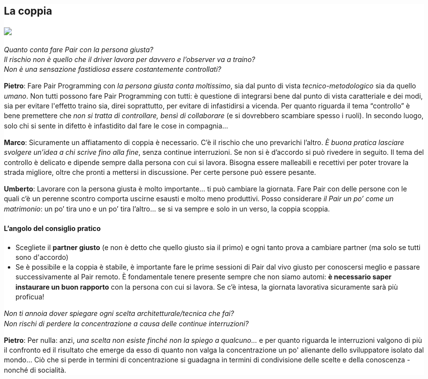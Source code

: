 
## La coppia
<p style="text-align:center; min-width:100%;">
    <img src="https://media.giphy.com/media/PjplWH49v1FS0/source.gif" style="min-width:100%; height: auto;">
</p>

<cite>
Quanto conta fare Pair con la persona giusta?<br/> Il rischio non è quello che il driver lavora per davvero e l’observer va a traino? <br/>Non è una sensazione fastidiosa essere costantemente controllati?
</cite>

<strong class="emph">Pietro</strong>: Fare Pair Programming con *la persona giusta conta moltissimo*, sia dal punto di vista *tecnico-metodologico* sia da quello *umano*. Non tutti possono fare Pair Programming con tutti: è questione di integrarsi bene dal punto di vista caratteriale e dei modi, sia per evitare l'effetto traino sia, direi soprattutto, per evitare di infastidirsi a vicenda. Per quanto riguarda il tema “controllo” è bene premettere che *non si tratta di controllare, bensì di collaborare* (e si dovrebbero scambiare spesso i ruoli). In secondo luogo, solo chi si sente in difetto è infastidito dal fare le cose in compagnia...

<strong class="emph">Marco</strong>: Sicuramente un affiatamento di coppia è necessario. C’è il rischio che uno prevarichi l’altro. *È buona pratica lasciare svolgere un’idea a chi scrive fino alla fine*, senza continue interruzioni. Se non si è d’accordo si può rivedere in seguito. Il tema del controllo è delicato e dipende sempre dalla persona con cui si lavora. Bisogna essere malleabili e recettivi per poter trovare la strada migliore, oltre che pronti a mettersi in discussione. Per certe persone può essere pesante.

<strong class="emph">Umberto</strong>: Lavorare con la persona giusta è molto importante... ti può cambiare la giornata. Fare Pair con delle persone con le quali c’è un perenne scontro comporta uscirne esausti e molto meno produttivi. 
Posso considerare *il Pair un po’ come un matrimonio*: un po’ tira uno e un po’ tira l’altro... se si va sempre e solo in un verso, la coppia scoppia.

<div class="emphasis">
<h4>L’angolo del consiglio pratico</h4>
<ul>
<li>Scegliete il <strong>partner giusto</strong> (e non è detto che quello giusto sia il primo) e ogni tanto prova a cambiare partner (ma solo se tutti sono d'accordo)</li>
<li>Se è possibile e la coppia è stabile, è importante fare le prime sessioni di Pair dal vivo giusto per conoscersi meglio e passare successivamente al Pair remoto. È fondamentale tenere presente sempre che non siamo automi: <strong>è necessario saper instaurare un buon rapporto</strong> con la persona con cui si lavora. Se c’è intesa, la giornata lavorativa sicuramente sarà più proficua! </li>
</ul>
</div>

<cite>
Non ti annoia dover spiegare ogni scelta architetturale/tecnica che fai?<br/>
Non rischi di perdere la concentrazione a causa delle continue interruzioni?
</cite>

<strong class="emph">Pietro</strong>: Per nulla: anzi, *una scelta non esiste finché non la spiego a qualcuno...* e per quanto riguarda le interruzioni valgono di più il confronto ed il risultato che emerge da esso di quanto non valga la concentrazione un po' alienante dello sviluppatore isolato dal mondo... Ciò che si perde in termini di concentrazione si guadagna in termini di condivisione delle scelte e della conoscenza - nonché di socialità.
